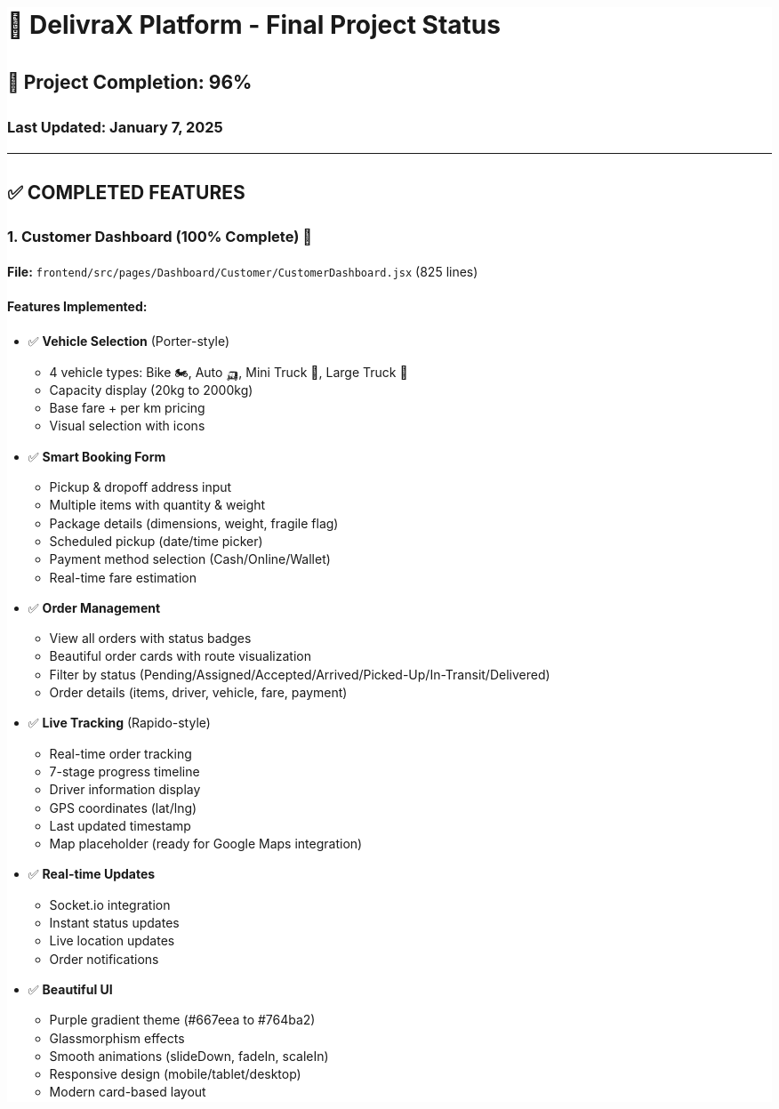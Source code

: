 # 🎉 DelivraX Platform - Final Project Status

## 🚀 Project Completion: 96%

### Last Updated: January 7, 2025

---

## ✅ COMPLETED FEATURES

### 1. Customer Dashboard (100% Complete) 💜
**File:** `frontend/src/pages/Dashboard/Customer/CustomerDashboard.jsx` (825 lines)

#### Features Implemented:
- ✅ **Vehicle Selection** (Porter-style)
  - 4 vehicle types: Bike 🏍️, Auto 🛺, Mini Truck 🚐, Large Truck 🚚
  - Capacity display (20kg to 2000kg)
  - Base fare + per km pricing
  - Visual selection with icons

- ✅ **Smart Booking Form**
  - Pickup & dropoff address input
  - Multiple items with quantity & weight
  - Package details (dimensions, weight, fragile flag)
  - Scheduled pickup (date/time picker)
  - Payment method selection (Cash/Online/Wallet)
  - Real-time fare estimation

- ✅ **Order Management**
  - View all orders with status badges
  - Beautiful order cards with route visualization
  - Filter by status (Pending/Assigned/Accepted/Arrived/Picked-Up/In-Transit/Delivered)
  - Order details (items, driver, vehicle, fare, payment)

- ✅ **Live Tracking** (Rapido-style)
  - Real-time order tracking
  - 7-stage progress timeline
  - Driver information display
  - GPS coordinates (lat/lng)
  - Last updated timestamp
  - Map placeholder (ready for Google Maps integration)

- ✅ **Real-time Updates**
  - Socket.io integration
  - Instant status updates
  - Live location updates
  - Order notifications

- ✅ **Beautiful UI**
  - Purple gradient theme (#667eea to #764ba2)
  - Glassmorphism effects
  - Smooth animations (slideDown, fadeIn, scaleIn)
  - Responsive design (mobile/tablet/desktop)
  - Modern card-based layout
